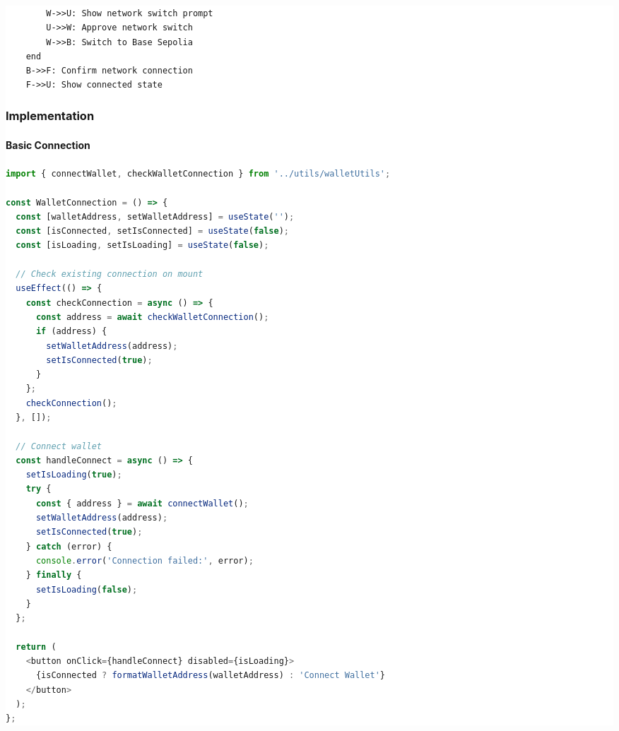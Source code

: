 ```mermaid
        W->>U: Show network switch prompt
        U->>W: Approve network switch
        W->>B: Switch to Base Sepolia
    end
    B->>F: Confirm network connection
    F->>U: Show connected state
```

### Implementation

#### **Basic Connection**
```javascript
import { connectWallet, checkWalletConnection } from '../utils/walletUtils';

const WalletConnection = () => {
  const [walletAddress, setWalletAddress] = useState('');
  const [isConnected, setIsConnected] = useState(false);
  const [isLoading, setIsLoading] = useState(false);

  // Check existing connection on mount
  useEffect(() => {
    const checkConnection = async () => {
      const address = await checkWalletConnection();
      if (address) {
        setWalletAddress(address);
        setIsConnected(true);
      }
    };
    checkConnection();
  }, []);

  // Connect wallet
  const handleConnect = async () => {
    setIsLoading(true);
    try {
      const { address } = await connectWallet();
      setWalletAddress(address);
      setIsConnected(true);
    } catch (error) {
      console.error('Connection failed:', error);
    } finally {
      setIsLoading(false);
    }
  };

  return (
    <button onClick={handleConnect} disabled={isLoading}>
      {isConnected ? formatWalletAddress(walletAddress) : 'Connect Wallet'}
    </button>
  );
};
```

